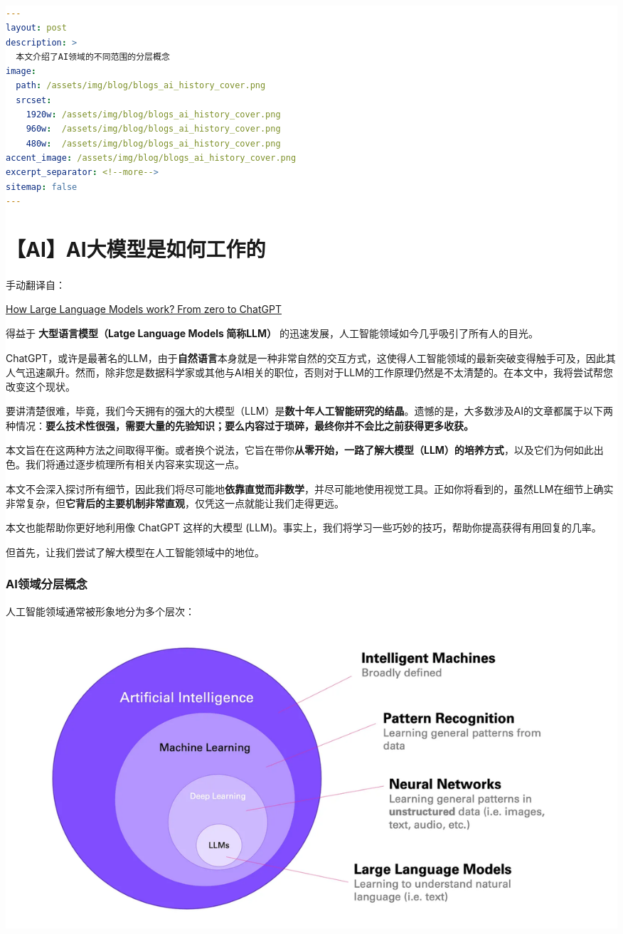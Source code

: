 ```yaml
---
layout: post
description: > 
  本文介绍了AI领域的不同范围的分层概念
image: 
  path: /assets/img/blog/blogs_ai_history_cover.png
  srcset: 
    1920w: /assets/img/blog/blogs_ai_history_cover.png
    960w:  /assets/img/blog/blogs_ai_history_cover.png
    480w:  /assets/img/blog/blogs_ai_history_cover.png
accent_image: /assets/img/blog/blogs_ai_history_cover.png
excerpt_separator: <!--more-->
sitemap: false
---
```

# 【AI】AI大模型是如何工作的
手动翻译自：

[How Large Language Models work? From zero to ChatGPT](https://medium.com/data-science-at-microsoft/how-large-language-models-work-91c362f5b78f)

得益于 **大型语言模型（Latge Language Models 简称LLM）** 的迅速发展，人工智能领域如今几乎吸引了所有人的目光。

ChatGPT，或许是最著名的LLM，由于**自然语言**本身就是一种非常自然的交互方式，这使得人工智能领域的最新突破变得触手可及，因此其人气迅速飙升。然而，除非您是数据科学家或其他与AI相关的职位，否则对于LLM的工作原理仍然是不太清楚的。在本文中，我将尝试帮您改变这个现状。

要讲清楚很难，毕竟，我们今天拥有的强大的大模型（LLM）是**数十年人工智能研究的结晶**。遗憾的是，大多数涉及AI的文章都属于以下两种情况：**要么技术性很强，需要大量的先验知识；要么内容过于琐碎，最终你并不会比之前获得更多收获。**

本文旨在在这两种方法之间取得平衡。或者换个说法，它旨在带你**从零开始，一路了解大模型（LLM）的培养方式**，以及它们为何如此出色。我们将通过逐步梳理所有相关内容来实现这一点。

本文不会深入探讨所有细节，因此我们将尽可能地**依靠直觉而非数学**，并尽可能地使用视觉工具。正如你将看到的，虽然LLM在细节上确实非常复杂，但**它背后的主要机制非常直观**，仅凭这一点就能让我们走得更远。

本文也能帮助你更好地利用像 ChatGPT 这样的大模型 (LLM)。事实上，我们将学习一些巧妙的技巧，帮助你提高获得有用回复的几率。

但首先，让我们尝试了解大模型在人工智能领域中的地位。
### AI领域分层概念
人工智能领域通常被形象地分为多个层次：

![](/assets/img/blog/blogs_ai_layers.png)
